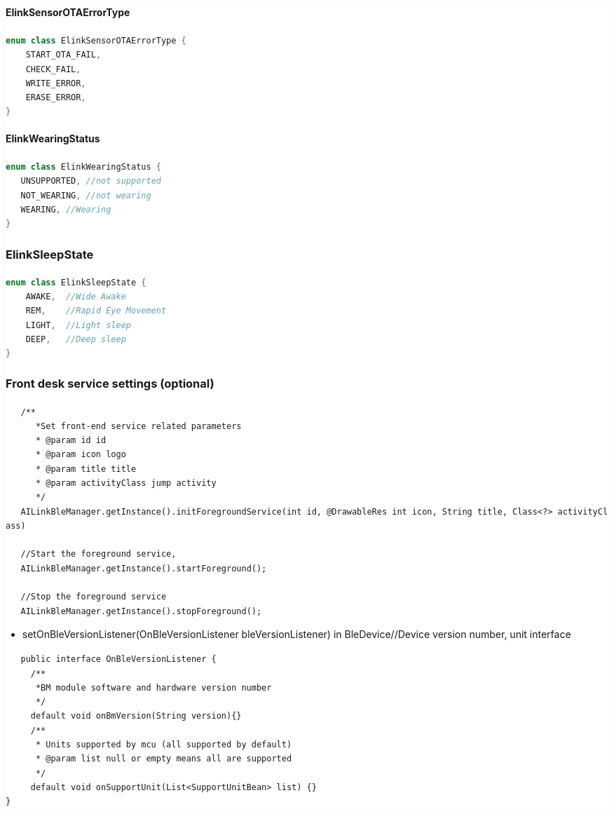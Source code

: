 #### ElinkSensorOTAErrorType
```kotlin
enum class ElinkSensorOTAErrorType {
    START_OTA_FAIL,
    CHECK_FAIL,
    WRITE_ERROR,
    ERASE_ERROR,
}
```

#### ElinkWearingStatus
```kotlin
enum class ElinkWearingStatus {
   UNSUPPORTED, //not supported
   NOT_WEARING, //not wearing
   WEARING, //Wearing
}
```

### ElinkSleepState
```kotlin
enum class ElinkSleepState {
    AWAKE,  //Wide Awake
    REM,    //Rapid Eye Movement
    LIGHT,  //Light sleep
    DEEP,   //Deep sleep
}
```

### Front desk service settings (optional)

```
   /**
      *Set front-end service related parameters
      * @param id id
      * @param icon logo
      * @param title title
      * @param activityClass jump activity
      */
   AILinkBleManager.getInstance().initForegroundService(int id, @DrawableRes int icon, String title, Class<?> activityClass)

   //Start the foreground service,
   AILinkBleManager.getInstance().startForeground();

   //Stop the foreground service
   AILinkBleManager.getInstance().stopForeground();
```

- setOnBleVersionListener(OnBleVersionListener bleVersionListener) in BleDevice//Device version number, unit interface

```
   public interface OnBleVersionListener {
     /**
      *BM module software and hardware version number
      */
     default void onBmVersion(String version){}
     /**
      * Units supported by mcu (all supported by default)
      * @param list null or empty means all are supported
      */
     default void onSupportUnit(List<SupportUnitBean> list) {}
}

```